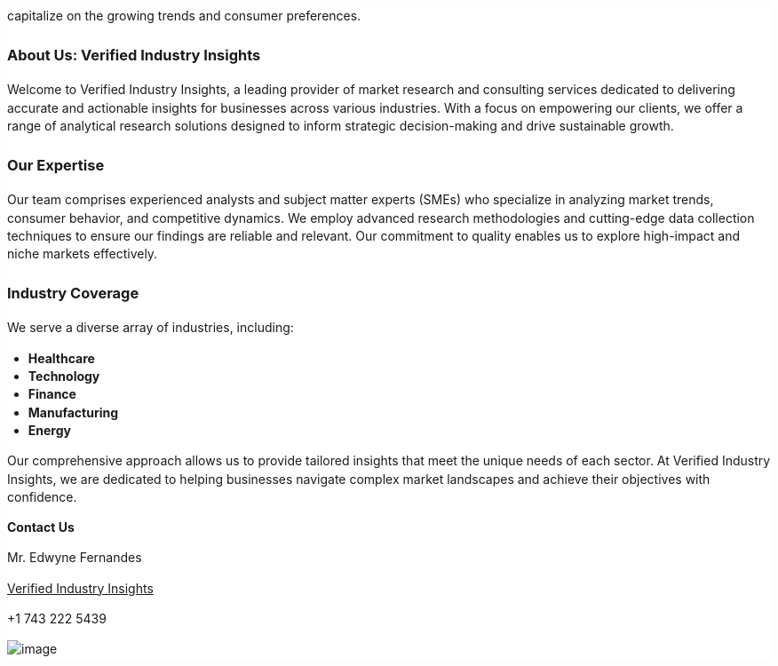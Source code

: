 capitalize on the growing trends and consumer preferences.</p><h3>About Us: Verified Industry Insights</h3><p>Welcome to Verified Industry Insights, a leading provider of market research and consulting services dedicated to delivering accurate and actionable insights for businesses across various industries. With a focus on empowering our clients, we offer a range of analytical research solutions designed to inform strategic decision-making and drive sustainable growth.</p><h3>Our Expertise</h3><p>Our team comprises experienced analysts and subject matter experts (SMEs) who specialize in analyzing market trends, consumer behavior, and competitive dynamics. We employ advanced research methodologies and cutting-edge data collection techniques to ensure our findings are reliable and relevant. Our commitment to quality enables us to explore high-impact and niche markets effectively.</p><h3>Industry Coverage</h3><p>We serve a diverse array of industries, including:</p><ul><li><strong>Healthcare</strong></li><li><strong>Technology</strong></li><li><strong>Finance</strong></li><li><strong>Manufacturing</strong></li><li><strong>Energy</strong></li></ul><p>Our comprehensive approach allows us to provide tailored insights that meet the unique needs of each sector. At Verified Industry Insights, we are dedicated to helping businesses navigate complex market landscapes and achieve their objectives with confidence.</p><p><strong>Contact Us</strong></p><p>Mr. Edwyne Fernandes</p><p><a href="https://www.verifiedindustryinsights.com/">Verified Industry Insights</a></p><p>+1 743 222 5439</p>
![image](https://github.com/user-attachments/assets/cbde7bc3-ab6e-4eea-b89c-fc8ed6c32ad7)
